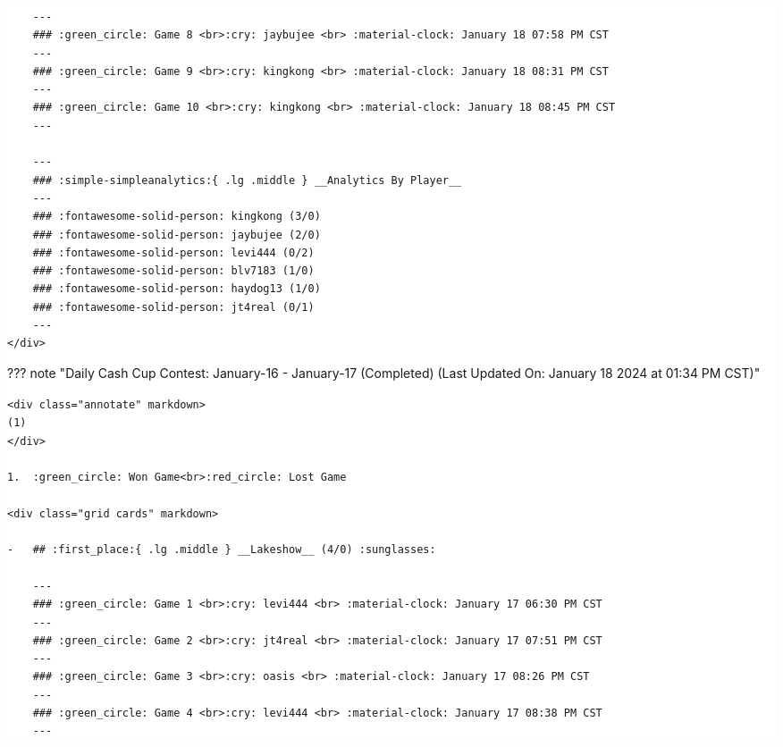        ---
        ### :green_circle: Game 8 <br>:cry: jaybujee <br> :material-clock: January 18 07:58 PM CST
        ---
        ### :green_circle: Game 9 <br>:cry: kingkong <br> :material-clock: January 18 08:31 PM CST
        ---
        ### :green_circle: Game 10 <br>:cry: kingkong <br> :material-clock: January 18 08:45 PM CST
        ---

        ---
        ### :simple-simpleanalytics:{ .lg .middle } __Analytics By Player__
        ---
        ### :fontawesome-solid-person: kingkong (3/0)
        ### :fontawesome-solid-person: jaybujee (2/0)
        ### :fontawesome-solid-person: levi444 (0/2)
        ### :fontawesome-solid-person: blv7183 (1/0)
        ### :fontawesome-solid-person: haydog13 (1/0)
        ### :fontawesome-solid-person: jt4real (0/1)
        ---
    </div>


??? note "Daily Cash Cup Contest: January-16 - January-17 (Completed) (Last Updated On: January 18 2024 at 01:34 PM CST)"

    <div class="annotate" markdown>
    (1)
    </div>

    1.  :green_circle: Won Game<br>:red_circle: Lost Game

    <div class="grid cards" markdown>

    -   ## :first_place:{ .lg .middle } __Lakeshow__ (4/0) :sunglasses:

        ---
        ### :green_circle: Game 1 <br>:cry: levi444 <br> :material-clock: January 17 06:30 PM CST
        ---
        ### :green_circle: Game 2 <br>:cry: jt4real <br> :material-clock: January 17 07:51 PM CST
        ---
        ### :green_circle: Game 3 <br>:cry: oasis <br> :material-clock: January 17 08:26 PM CST
        ---
        ### :green_circle: Game 4 <br>:cry: levi444 <br> :material-clock: January 17 08:38 PM CST
        ---
